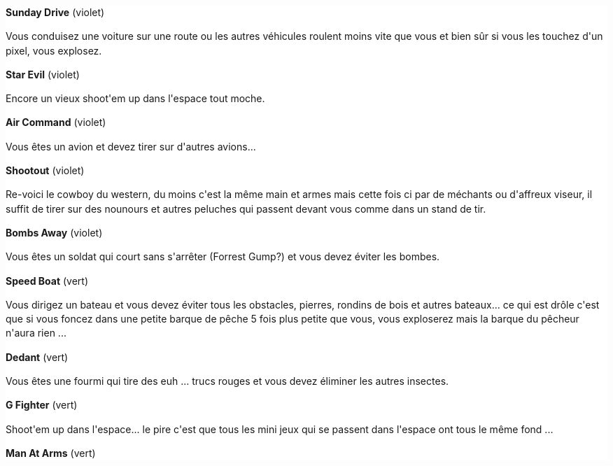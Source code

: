 **Sunday Drive** (violet)  

  

Vous conduisez une voiture sur une route ou les autres véhicules roulent moins vite que vous et bien sûr si vous les touchez d'un pixel, vous explosez.  

  

**Star Evil** (violet)  

  

Encore un vieux shoot'em up dans l'espace tout moche.   

  

**Air Command** (violet)  

  

Vous êtes un avion et devez tirer sur d'autres avions...  

  

**Shootout** (violet)  

  

Re-voici le cowboy du western, du moins c'est la même main et armes mais cette fois ci par de méchants ou d'affreux viseur, il suffit de tirer sur des nounours et autres peluches qui passent devant vous comme dans un stand de tir.  

  

**Bombs Away** (violet)  

  

Vous êtes un soldat qui court sans s'arrêter (Forrest Gump?) et vous devez éviter les bombes.  

  

**Speed Boat** (vert)  

  

Vous dirigez un bateau et vous devez éviter tous les obstacles, pierres, rondins de bois et autres bateaux... ce qui est drôle c'est que si vous foncez dans une petite barque de pêche 5 fois plus petite que vous, vous exploserez mais la barque du pêcheur n'aura rien ...  

  

**Dedant** (vert)  

  

Vous êtes une fourmi qui tire des euh ... trucs rouges et vous devez éliminer les autres insectes.  

  

**G Fighter** (vert)  

  

Shoot'em up dans l'espace... le pire c'est que tous les mini jeux qui se passent dans l'espace ont tous le même fond ...  

  

**Man At Arms** (vert)  

  
